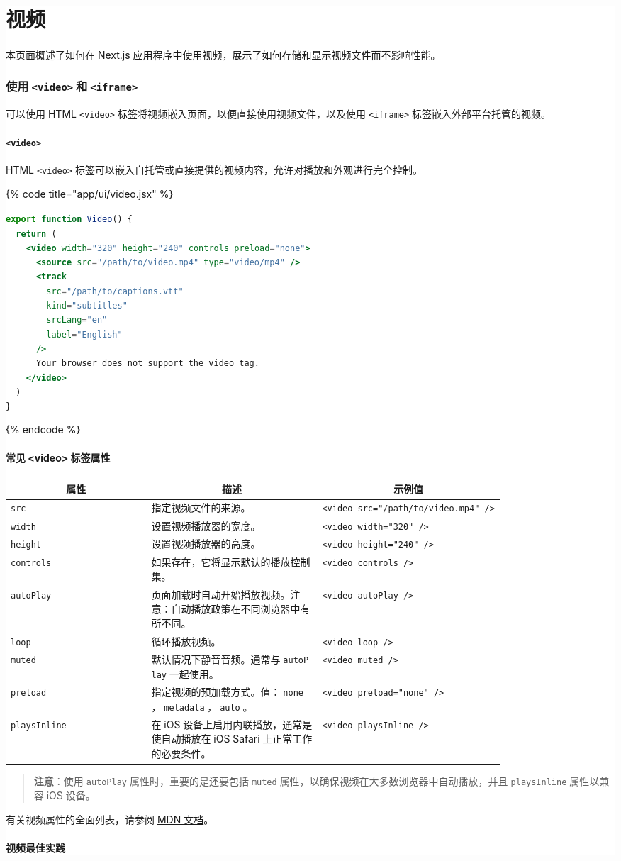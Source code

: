 # 视频

本页面概述了如何在 Next.js 应用程序中使用视频，展示了如何存储和显示视频文件而不影响性能。

### 使用 `<video>` 和 `<iframe>`

可以使用 HTML `<video>` 标签将视频嵌入页面，以便直接使用视频文件，以及使用 `<iframe>` 标签嵌入外部平台托管的视频。

#### `<video>`

HTML `<video>` 标签可以嵌入自托管或直接提供的视频内容，允许对播放和外观进行完全控制。

{% code title="app/ui/video.jsx" %}
```jsx
export function Video() {
  return (
    <video width="320" height="240" controls preload="none">
      <source src="/path/to/video.mp4" type="video/mp4" />
      <track
        src="/path/to/captions.vtt"
        kind="subtitles"
        srcLang="en"
        label="English"
      />
      Your browser does not support the video tag.
    </video>
  )
}
```
{% endcode %}

#### 常见 \<video> 标签属性

<table><thead><tr><th width="184.546875">属性</th><th width="226.875">描述</th><th>示例值</th></tr></thead><tbody><tr><td><code>src</code></td><td>指定视频文件的来源。</td><td><code>&#x3C;video src="/path/to/video.mp4" /></code></td></tr><tr><td><code>width</code></td><td>设置视频播放器的宽度。</td><td><code>&#x3C;video width="320" /></code></td></tr><tr><td><code>height</code></td><td>设置视频播放器的高度。</td><td><code>&#x3C;video height="240" /></code></td></tr><tr><td><code>controls</code></td><td>如果存在，它将显示默认的播放控制集。</td><td><code>&#x3C;video controls /></code></td></tr><tr><td><code>autoPlay</code></td><td>页面加载时自动开始播放视频。注意：自动播放政策在不同浏览器中有所不同。</td><td><code>&#x3C;video autoPlay /></code></td></tr><tr><td><code>loop</code></td><td>循环播放视频。</td><td><code>&#x3C;video loop /></code></td></tr><tr><td><code>muted</code></td><td>默认情况下静音音频。通常与 <code>autoPlay</code> 一起使用。</td><td><code>&#x3C;video muted /></code></td></tr><tr><td><code>preload</code></td><td>指定视频的预加载方式。值： <code>none</code> ， <code>metadata</code> ， <code>auto</code> 。</td><td><code>&#x3C;video preload="none" /></code></td></tr><tr><td><code>playsInline</code></td><td>在 iOS 设备上启用内联播放，通常是使自动播放在 iOS Safari 上正常工作的必要条件。</td><td><code>&#x3C;video playsInline /></code></td></tr></tbody></table>

> **注意**：使用 `autoPlay` 属性时，重要的是还要包括 `muted` 属性，以确保视频在大多数浏览器中自动播放，并且 `playsInline` 属性以兼容 iOS 设备。

有关视频属性的全面列表，请参阅 [MDN 文档](https://developer.mozilla.org/en-US/docs/Web/HTML/Element/video#attributes)。

#### 视频最佳实践
